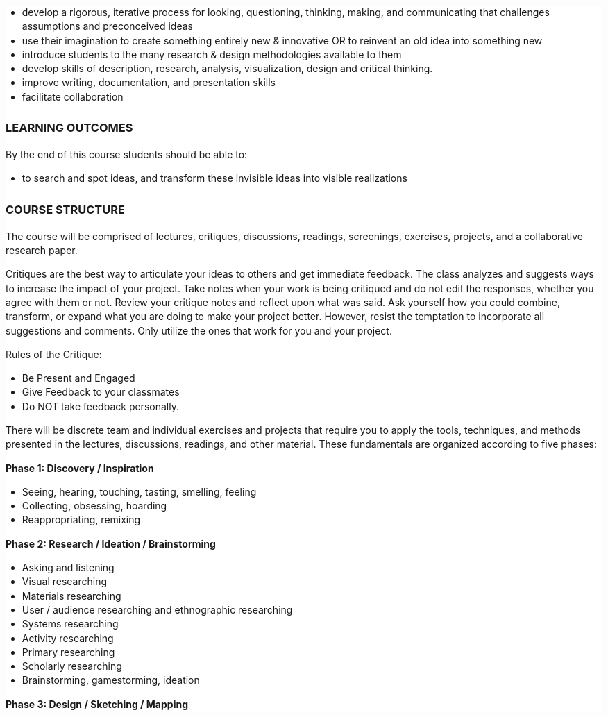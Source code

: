 * develop a rigorous, iterative process for looking, questioning, thinking, making, and communicating that challenges assumptions and preconceived ideas
* use their imagination to create something entirely new & innovative OR to reinvent an old idea into something new
* introduce students to the many research & design methodologies available to them
* develop skills of description, research, analysis, visualization, design and critical thinking.
* improve writing, documentation, and presentation skills
* facilitate collaboration

### LEARNING OUTCOMES

By the end of this course students should be able to:

* to search and spot ideas, and transform these invisible ideas into visible realizations

### COURSE STRUCTURE

The course will be comprised of lectures, critiques, discussions, readings, screenings, exercises, projects, and a collaborative research paper.

Critiques are the best way to articulate your ideas to others and get immediate feedback. The class analyzes and suggests ways to increase the impact of your project. Take notes when your work is being critiqued and do not edit the responses, whether you agree with them or not. Review your critique notes and reflect upon what was said. Ask yourself how you could combine, transform, or expand what you are doing to make your project better. However, resist the temptation to incorporate all suggestions and comments. Only utilize the ones that work for you and your project.

Rules of the Critique:

* Be Present and Engaged
* Give Feedback to your classmates
* Do NOT take feedback personally.

There will be discrete team and individual exercises and projects that require you to apply the tools, techniques, and methods presented in the lectures, discussions, readings, and other material. These fundamentals are organized according to five phases:

**Phase 1: Discovery / Inspiration**

* Seeing, hearing, touching, tasting, smelling, feeling
* Collecting, obsessing, hoarding
* Reappropriating, remixing

**Phase 2: Research / Ideation / Brainstorming**

* Asking and listening
* Visual researching
* Materials researching
* User / audience researching and ethnographic researching
* Systems researching
* Activity researching
* Primary researching
* Scholarly researching
* Brainstorming, gamestorming, ideation

**Phase 3: Design / Sketching / Mapping**
